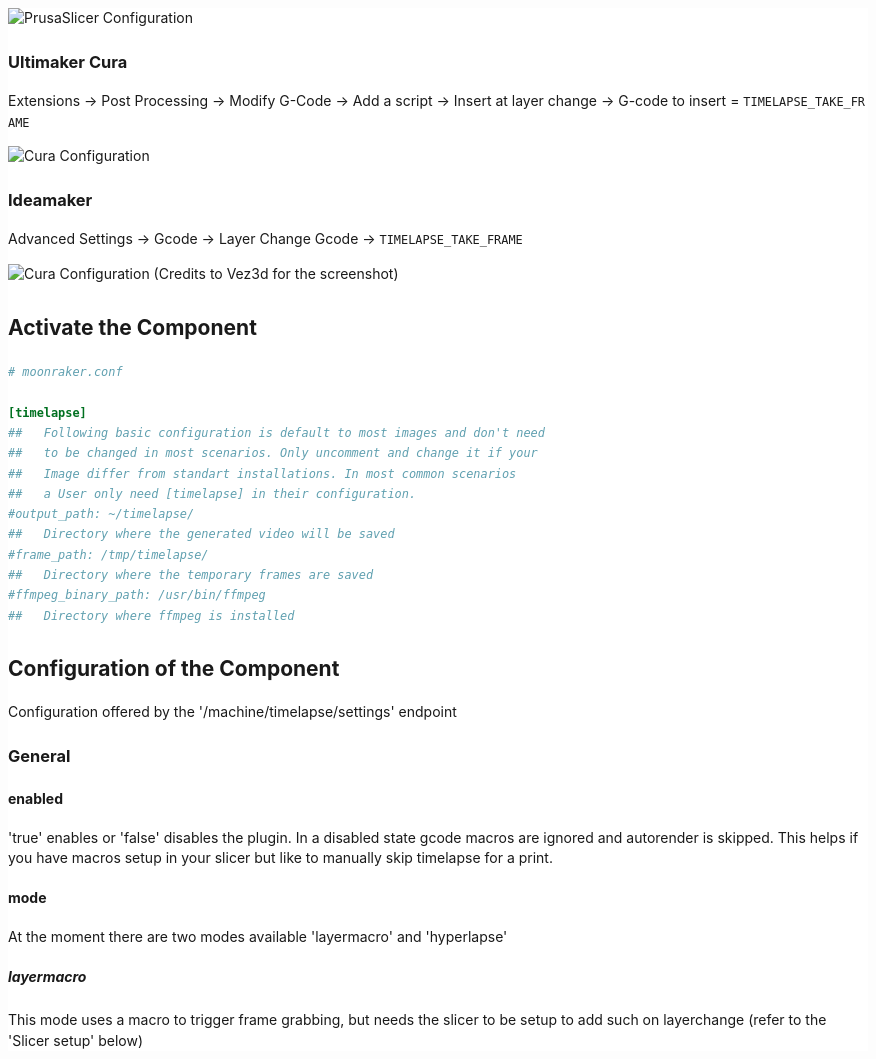 ![PrusaSlicer Configuration](assets/img/timelapse-PS-config.png)

### Ultimaker Cura
Extensions -> Post Processing -> Modify G-Code ->
Add a script -> Insert at layer change -> G-code to insert = ``TIMELAPSE_TAKE_FRAME``

![Cura Configuration](assets/img/timelapse-cura-config.png)


### Ideamaker
Advanced Settings -> Gcode -> Layer Change Gcode -> ``TIMELAPSE_TAKE_FRAME``

![Cura Configuration](assets/img/timelapse-ideamaker-config.png)
(Credits to Vez3d for the screenshot)

## Activate the Component
```ini
# moonraker.conf

[timelapse]
##   Following basic configuration is default to most images and don't need
##   to be changed in most scenarios. Only uncomment and change it if your
##   Image differ from standart installations. In most common scenarios
##   a User only need [timelapse] in their configuration.
#output_path: ~/timelapse/
##   Directory where the generated video will be saved
#frame_path: /tmp/timelapse/
##   Directory where the temporary frames are saved
#ffmpeg_binary_path: /usr/bin/ffmpeg
##   Directory where ffmpeg is installed


```

## Configuration of the Component
Configuration offered by the '/machine/timelapse/settings' endpoint

### General

#### enabled
'true' enables or 'false' disables the plugin.
In a disabled state gcode macros are ignored and autorender is skipped.
This helps if you have macros setup in your slicer but like to manually
skip timelapse for a print.

#### mode
At the moment there are two modes available 'layermacro' and 'hyperlapse'

##### layermacro
This mode uses a macro to trigger frame grabbing, but needs the slicer to be setup
to add such on layerchange (refer to the 'Slicer setup' below)
